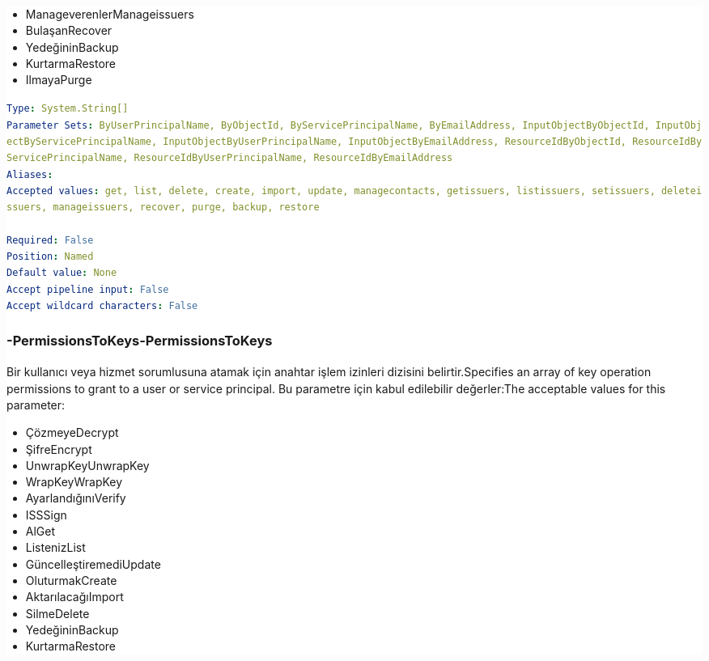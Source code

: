 - <span data-ttu-id="ef42f-205">Manageverenler</span><span class="sxs-lookup"><span data-stu-id="ef42f-205">Manageissuers</span></span>
- <span data-ttu-id="ef42f-206">Bulaşan</span><span class="sxs-lookup"><span data-stu-id="ef42f-206">Recover</span></span>
- <span data-ttu-id="ef42f-207">Yedeğinin</span><span class="sxs-lookup"><span data-stu-id="ef42f-207">Backup</span></span>
- <span data-ttu-id="ef42f-208">Kurtarma</span><span class="sxs-lookup"><span data-stu-id="ef42f-208">Restore</span></span>
- <span data-ttu-id="ef42f-209">Ilmaya</span><span class="sxs-lookup"><span data-stu-id="ef42f-209">Purge</span></span>

```yaml
Type: System.String[]
Parameter Sets: ByUserPrincipalName, ByObjectId, ByServicePrincipalName, ByEmailAddress, InputObjectByObjectId, InputObjectByServicePrincipalName, InputObjectByUserPrincipalName, InputObjectByEmailAddress, ResourceIdByObjectId, ResourceIdByServicePrincipalName, ResourceIdByUserPrincipalName, ResourceIdByEmailAddress
Aliases:
Accepted values: get, list, delete, create, import, update, managecontacts, getissuers, listissuers, setissuers, deleteissuers, manageissuers, recover, purge, backup, restore

Required: False
Position: Named
Default value: None
Accept pipeline input: False
Accept wildcard characters: False
```

### <span data-ttu-id="ef42f-210">-PermissionsToKeys</span><span class="sxs-lookup"><span data-stu-id="ef42f-210">-PermissionsToKeys</span></span>
<span data-ttu-id="ef42f-211">Bir kullanıcı veya hizmet sorumlusuna atamak için anahtar işlem izinleri dizisini belirtir.</span><span class="sxs-lookup"><span data-stu-id="ef42f-211">Specifies an array of key operation permissions to grant to a user or service principal.</span></span>
<span data-ttu-id="ef42f-212">Bu parametre için kabul edilebilir değerler:</span><span class="sxs-lookup"><span data-stu-id="ef42f-212">The acceptable values for this parameter:</span></span>
- <span data-ttu-id="ef42f-213">Çözmeye</span><span class="sxs-lookup"><span data-stu-id="ef42f-213">Decrypt</span></span>
- <span data-ttu-id="ef42f-214">Şifre</span><span class="sxs-lookup"><span data-stu-id="ef42f-214">Encrypt</span></span>
- <span data-ttu-id="ef42f-215">UnwrapKey</span><span class="sxs-lookup"><span data-stu-id="ef42f-215">UnwrapKey</span></span>
- <span data-ttu-id="ef42f-216">WrapKey</span><span class="sxs-lookup"><span data-stu-id="ef42f-216">WrapKey</span></span>
- <span data-ttu-id="ef42f-217">Ayarlandığını</span><span class="sxs-lookup"><span data-stu-id="ef42f-217">Verify</span></span>
- <span data-ttu-id="ef42f-218">ISS</span><span class="sxs-lookup"><span data-stu-id="ef42f-218">Sign</span></span>
- <span data-ttu-id="ef42f-219">Al</span><span class="sxs-lookup"><span data-stu-id="ef42f-219">Get</span></span>
- <span data-ttu-id="ef42f-220">Listeniz</span><span class="sxs-lookup"><span data-stu-id="ef42f-220">List</span></span>
- <span data-ttu-id="ef42f-221">Güncelleştiremedi</span><span class="sxs-lookup"><span data-stu-id="ef42f-221">Update</span></span>
- <span data-ttu-id="ef42f-222">Oluturmak</span><span class="sxs-lookup"><span data-stu-id="ef42f-222">Create</span></span>
- <span data-ttu-id="ef42f-223">Aktarılacağı</span><span class="sxs-lookup"><span data-stu-id="ef42f-223">Import</span></span>
- <span data-ttu-id="ef42f-224">Silme</span><span class="sxs-lookup"><span data-stu-id="ef42f-224">Delete</span></span>
- <span data-ttu-id="ef42f-225">Yedeğinin</span><span class="sxs-lookup"><span data-stu-id="ef42f-225">Backup</span></span>
- <span data-ttu-id="ef42f-226">Kurtarma</span><span class="sxs-lookup"><span data-stu-id="ef42f-226">Restore</span></span>